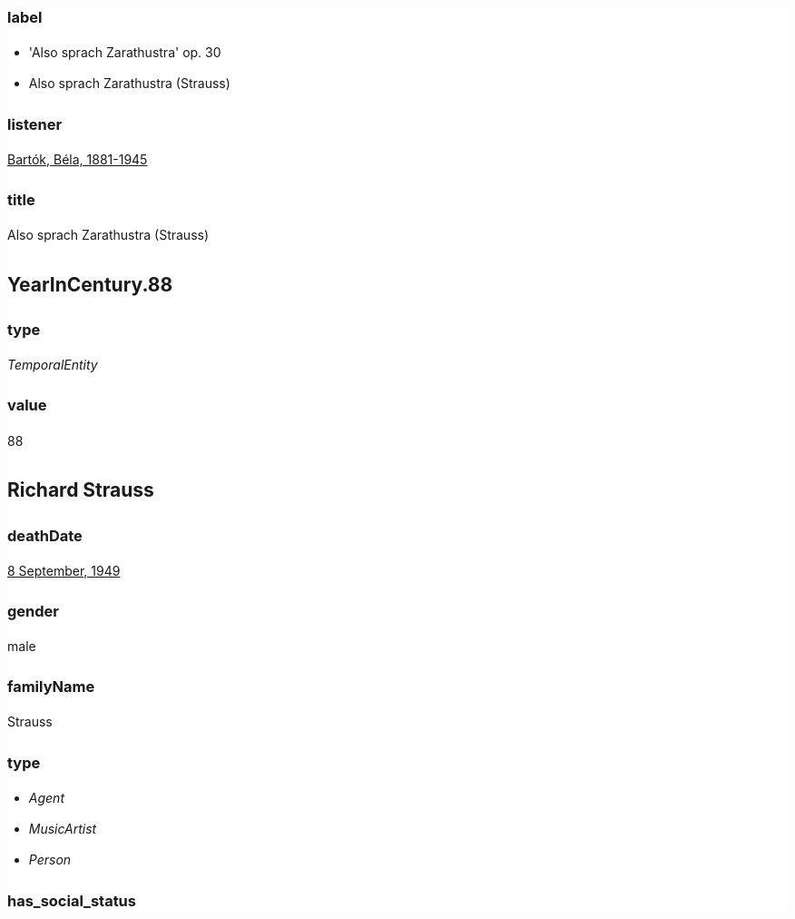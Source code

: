### label

 - 'Also sprach Zarathustra' op. 30

 - Also sprach Zarathustra (Strauss)

### listener


[Bartók, Béla, 1881-1945](#Bartók-Béla-1881-1945)

### title


Also sprach Zarathustra (Strauss)

## YearInCentury.88

### type


*TemporalEntity*

### value


88

## Richard Strauss

### deathDate


[8 September, 1949](#8-September-1949)

### gender


male

### familyName


Strauss

### type

 - *Agent*

 - *MusicArtist*

 - *Person*

### has_social_status

